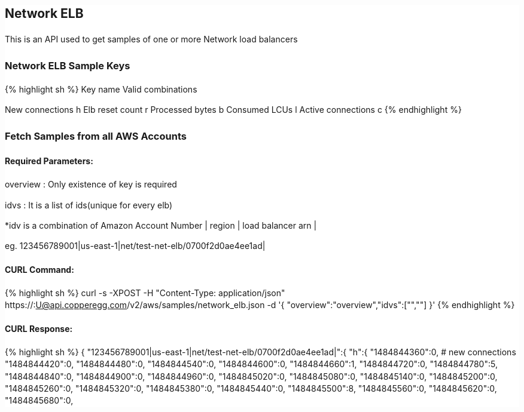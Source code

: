 
## Network ELB

This is an API used to get samples of one or more Network load balancers

### Network ELB Sample Keys
{% highlight sh %}
Key name                         Valid combinations

New connections                  h
Elb reset count                  r
Processed bytes                  b
Consumed LCUs                    l
Active connections               c
{% endhighlight %}

### Fetch Samples from all AWS Accounts

#### Required Parameters:

overview
: Only existence of key is required

idvs
: It is a list of ids(unique for every elb)

*idv is a combination of Amazon Account Number \| region \| load balancer arn \|

eg. 123456789001\|us-east-1\|net/test-net-elb/0700f2d0ae4ee1ad\|

#### CURL Command:

{% highlight sh %}
curl -s -XPOST -H "Content-Type: application/json" https://<APIKEY>:U@api.copperegg.com/v2/aws/samples/network_elb.json -d '{ "overview":"overview","idvs":["<IDV1>","<IDV2>"] }'
{% endhighlight %}

#### CURL Response:

{% highlight sh %}
{
    "123456789001|us-east-1|net/test-net-elb/0700f2d0ae4ee1ad\|":{
        "h":{
            "1484844360":0, # new connections
            "1484844420":0,
            "1484844480":0,
            "1484844540":0,
            "1484844600":0,
            "1484844660":1,
            "1484844720":0,
            "1484844780":5,
            "1484844840":0,
            "1484844900":0,
            "1484844960":0,
            "1484845020":0,
            "1484845080":0,
            "1484845140":0,
            "1484845200":0,
            "1484845260":0,
            "1484845320":0,
            "1484845380":0,
            "1484845440":0,
            "1484845500":8,
            "1484845560":0,
            "1484845620":0,
            "1484845680":0,